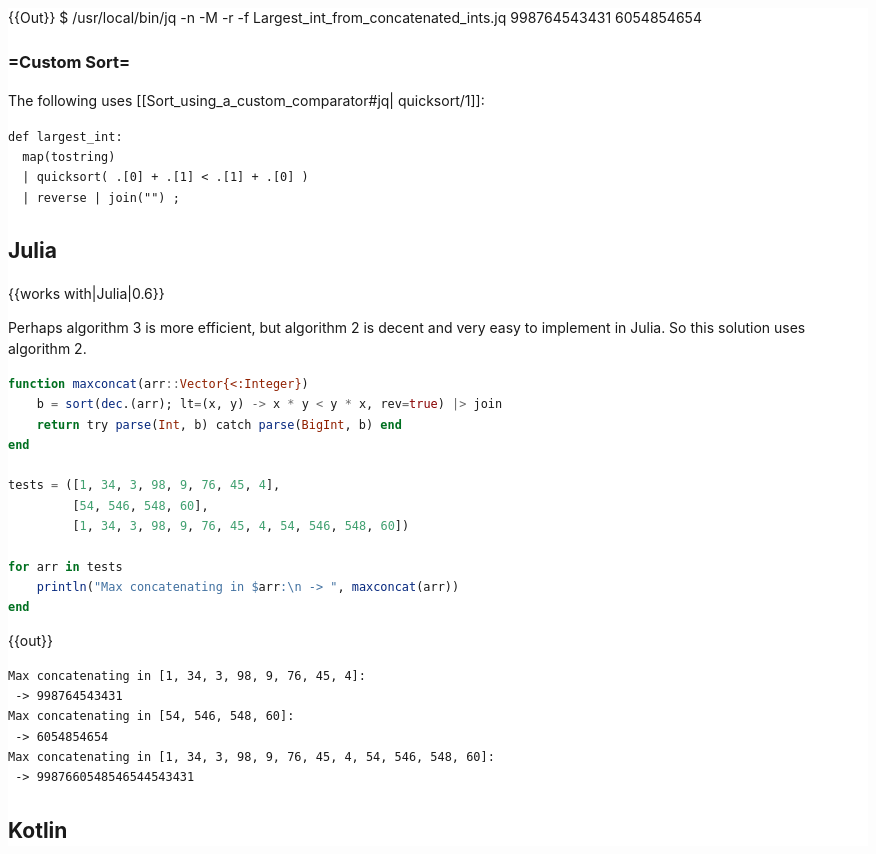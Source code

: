 {{Out}}
 $ /usr/local/bin/jq -n -M -r -f Largest_int_from_concatenated_ints.jq
 998764543431
 6054854654


### =Custom Sort=

The following uses [[Sort_using_a_custom_comparator#jq| quicksort/1]]:

```jq
def largest_int:
  map(tostring)
  | quicksort( .[0] + .[1] < .[1] + .[0] )
  | reverse | join("") ;
```



## Julia

{{works with|Julia|0.6}}

Perhaps algorithm 3 is more efficient, but algorithm 2 is decent and very easy to implement in Julia.  So this solution uses algorithm 2.


```julia
function maxconcat(arr::Vector{<:Integer})
    b = sort(dec.(arr); lt=(x, y) -> x * y < y * x, rev=true) |> join
    return try parse(Int, b) catch parse(BigInt, b) end
end

tests = ([1, 34, 3, 98, 9, 76, 45, 4],
         [54, 546, 548, 60],
         [1, 34, 3, 98, 9, 76, 45, 4, 54, 546, 548, 60])

for arr in tests
    println("Max concatenating in $arr:\n -> ", maxconcat(arr))
end
```


{{out}}

```txt
Max concatenating in [1, 34, 3, 98, 9, 76, 45, 4]:
 -> 998764543431
Max concatenating in [54, 546, 548, 60]:
 -> 6054854654
Max concatenating in [1, 34, 3, 98, 9, 76, 45, 4, 54, 546, 548, 60]:
 -> 9987660548546544543431
```



## Kotlin
